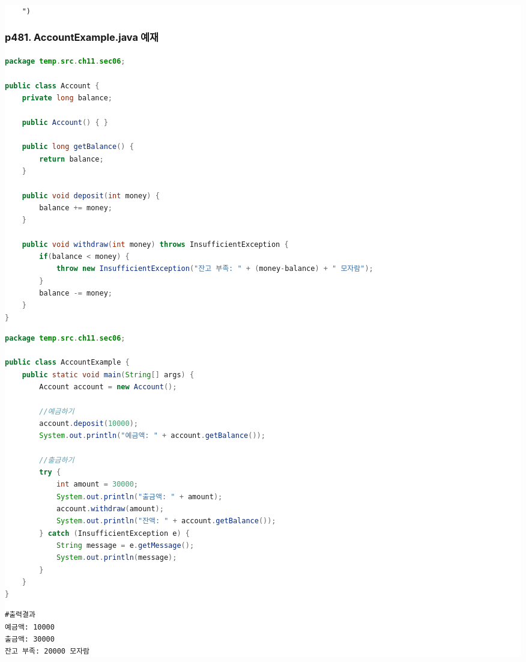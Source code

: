 ```mermaid
    ")
```
### p481. AccountExample.java 예재
```java
package temp.src.ch11.sec06;

public class Account {
    private long balance;

    public Account() { }

    public long getBalance() {
        return balance;
    }

    public void deposit(int money) {
        balance += money;
    }

    public void withdraw(int money) throws InsufficientException {
        if(balance < money) {
            throw new InsufficientException("잔고 부족: " + (money-balance) + " 모자람");
        }
        balance -= money;
    }
}
```
```java
package temp.src.ch11.sec06;

public class AccountExample {
    public static void main(String[] args) {
        Account account = new Account();

        //예금하기
        account.deposit(10000);
        System.out.println("예금액: " + account.getBalance());

        //출금하기
        try {
            int amount = 30000;
            System.out.println("출금액: " + amount);
            account.withdraw(amount);
            System.out.println("잔액: " + account.getBalance());
        } catch (InsufficientException e) {
            String message = e.getMessage();
            System.out.println(message);
        }
    }
}
```
```shell
#출력결과
예금액: 10000
출금액: 30000
잔고 부족: 20000 모자람
```
